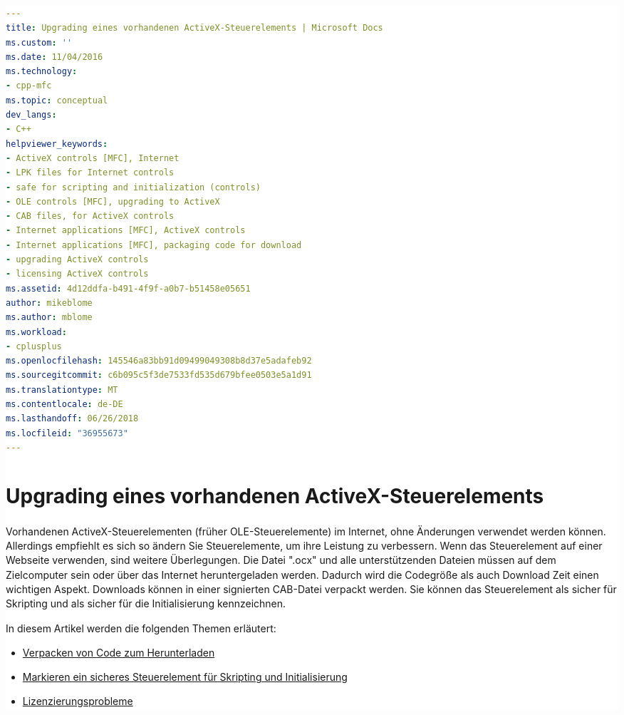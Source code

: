 ```yaml
---
title: Upgrading eines vorhandenen ActiveX-Steuerelements | Microsoft Docs
ms.custom: ''
ms.date: 11/04/2016
ms.technology:
- cpp-mfc
ms.topic: conceptual
dev_langs:
- C++
helpviewer_keywords:
- ActiveX controls [MFC], Internet
- LPK files for Internet controls
- safe for scripting and initialization (controls)
- OLE controls [MFC], upgrading to ActiveX
- CAB files, for ActiveX controls
- Internet applications [MFC], ActiveX controls
- Internet applications [MFC], packaging code for download
- upgrading ActiveX controls
- licensing ActiveX controls
ms.assetid: 4d12ddfa-b491-4f9f-a0b7-b51458e05651
author: mikeblome
ms.author: mblome
ms.workload:
- cplusplus
ms.openlocfilehash: 145546a83bb91d09499049308b8d37e5adafeb92
ms.sourcegitcommit: c6b095c5f3de7533fd535d679bfee0503e5a1d91
ms.translationtype: MT
ms.contentlocale: de-DE
ms.lasthandoff: 06/26/2018
ms.locfileid: "36955673"
---
```

# <a name="upgrading-an-existing-activex-control"></a>Upgrading eines vorhandenen ActiveX-Steuerelements
Vorhandenen ActiveX-Steuerelementen (früher OLE-Steuerelemente) im Internet, ohne Änderungen verwendet werden können. Allerdings empfiehlt es sich so ändern Sie Steuerelemente, um ihre Leistung zu verbessern. Wenn das Steuerelement auf einer Webseite verwenden, sind weitere Überlegungen. Die Datei ".ocx" und alle unterstützenden Dateien müssen auf dem Zielcomputer sein oder über das Internet heruntergeladen werden. Dadurch wird die Codegröße als auch Download Zeit einen wichtigen Aspekt. Downloads können in einer signierten CAB-Datei verpackt werden. Sie können das Steuerelement als sicher für Skripting und als sicher für die Initialisierung kennzeichnen.  
  
 In diesem Artikel werden die folgenden Themen erläutert:  
  
- [Verpacken von Code zum Herunterladen](#_core_packaging_code_for_downloading)  
  
- [Markieren ein sicheres Steuerelement für Skripting und Initialisierung](#_core_marking_a_control_safe_for_scripting_and_initializing)  
  
- [Lizenzierungsprobleme](#_core_licensing_issues)  
  